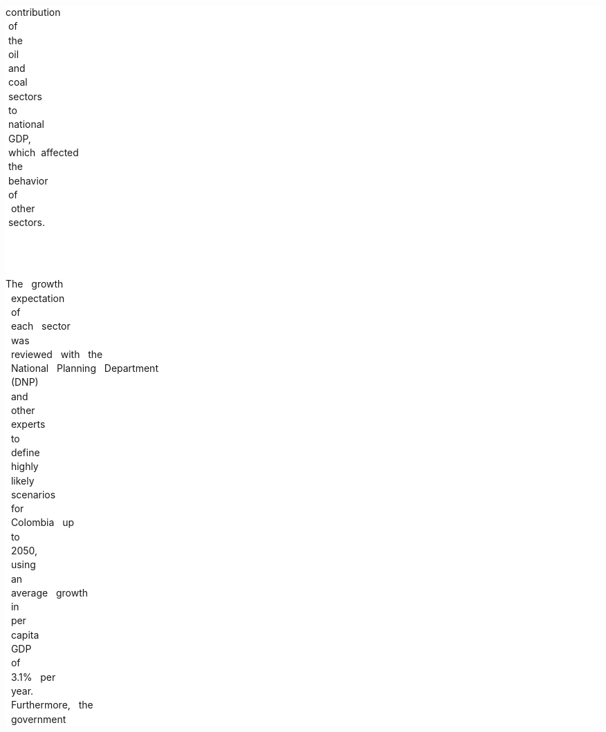 contribution	
  of	
  the	
  oil	
  and	
  coal	
  sectors	
  to	
  national	
  GDP,	
  which	
  affected	
  the	
  behavior	
  of	
  
other	
  sectors.	
  

	
  

The	
   growth	
   expectation	
   of	
   each	
   sector	
   was	
   reviewed	
   with	
   the	
   National	
   Planning	
   Department	
  
(DNP)	
   and	
   other	
   experts	
   to	
   define	
   highly	
   likely	
   scenarios	
   for	
   Colombia	
   up	
   to	
   2050,	
   using	
   an	
  
average	
   growth	
   in	
   per	
   capita	
   GDP	
   of	
   3.1%	
   per	
   year.	
   Furthermore,	
   the	
   government	